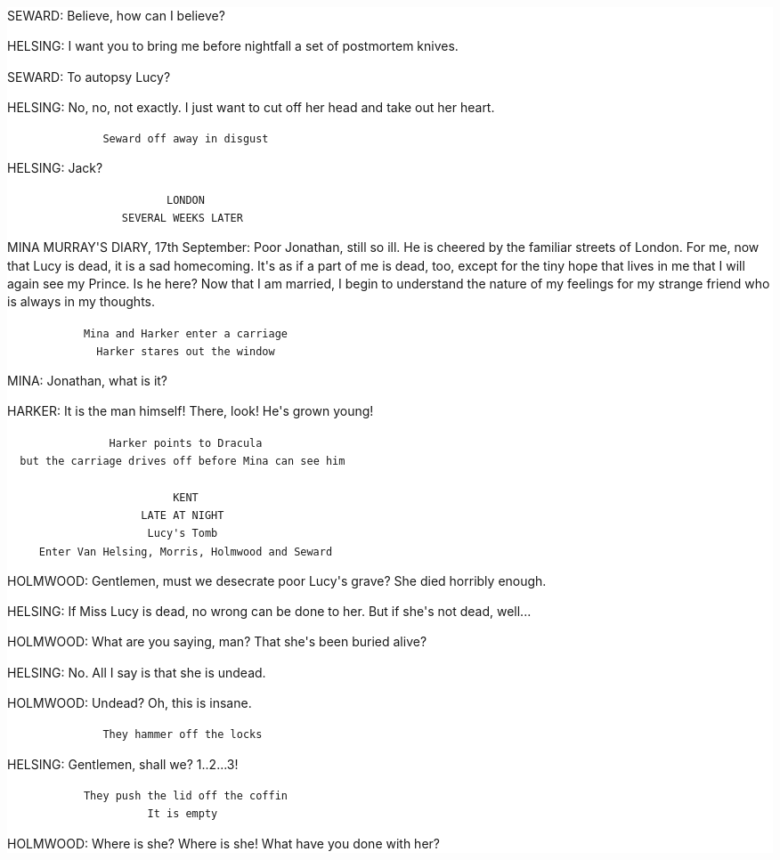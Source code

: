 SEWARD:  Believe, how can I believe?

HELSING:  I want you to bring me before nightfall a set of
postmortem knives.

SEWARD:  To autopsy Lucy?

HELSING:  No, no, not exactly.  I just want to cut off her head
and take out her heart.

                   Seward off away in disgust

HELSING:  Jack?

                             LONDON
                      SEVERAL WEEKS LATER

MINA MURRAY'S DIARY, 17th September:  Poor Jonathan, still so
ill.  He is cheered by the familiar streets of London.  For me,
now that Lucy is dead, it is a sad homecoming.  It's as if a
part of me is dead, too, except for the tiny hope that lives in
me that I will again see my Prince.  Is he here?  Now that I am
married, I begin to understand the nature of my feelings for my
strange friend who is always in my thoughts.

                Mina and Harker enter a carriage
                  Harker stares out the window

MINA:  Jonathan, what is it?

HARKER:  It is the man himself!  There, look!  He's grown young!

                    Harker points to Dracula
      but the carriage drives off before Mina can see him

                              KENT
                         LATE AT NIGHT
                          Lucy's Tomb
         Enter Van Helsing, Morris, Holmwood and Seward

HOLMWOOD:  Gentlemen, must we desecrate poor Lucy's grave?  She
died horribly enough.

HELSING:  If Miss Lucy is dead, no wrong can be done to her.
But if she's not dead, well...

HOLMWOOD:  What are you saying, man?  That she's been buried
alive?

HELSING:  No.  All I say is that she is undead.

HOLMWOOD:  Undead?  Oh, this is insane.

                   They hammer off the locks

HELSING:  Gentlemen, shall we?  1..2...3!

                They push the lid off the coffin
                          It is empty

HOLMWOOD:  Where is she?  Where is she!  What have you done with
her?
